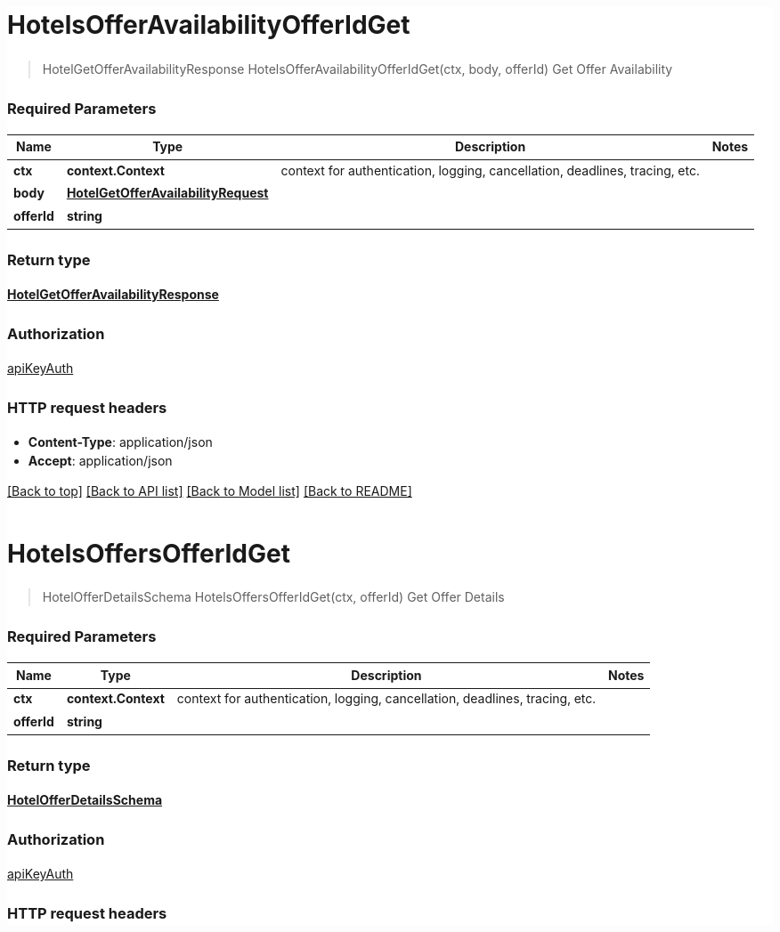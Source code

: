 # **HotelsOfferAvailabilityOfferIdGet**
> HotelGetOfferAvailabilityResponse HotelsOfferAvailabilityOfferIdGet(ctx, body, offerId)
Get Offer Availability

### Required Parameters

Name | Type | Description  | Notes
------------- | ------------- | ------------- | -------------
 **ctx** | **context.Context** | context for authentication, logging, cancellation, deadlines, tracing, etc.
  **body** | [**HotelGetOfferAvailabilityRequest**](HotelGetOfferAvailabilityRequest.md)|  | 
  **offerId** | **string**|  | 

### Return type

[**HotelGetOfferAvailabilityResponse**](HotelGetOfferAvailabilityResponse.md)

### Authorization

[apiKeyAuth](../README.md#apiKeyAuth)

### HTTP request headers

 - **Content-Type**: application/json
 - **Accept**: application/json

[[Back to top]](#) [[Back to API list]](../README.md#documentation-for-api-endpoints) [[Back to Model list]](../README.md#documentation-for-models) [[Back to README]](../README.md)

# **HotelsOffersOfferIdGet**
> HotelOfferDetailsSchema HotelsOffersOfferIdGet(ctx, offerId)
Get Offer Details

### Required Parameters

Name | Type | Description  | Notes
------------- | ------------- | ------------- | -------------
 **ctx** | **context.Context** | context for authentication, logging, cancellation, deadlines, tracing, etc.
  **offerId** | **string**|  | 

### Return type

[**HotelOfferDetailsSchema**](HotelOfferDetailsSchema.md)

### Authorization

[apiKeyAuth](../README.md#apiKeyAuth)

### HTTP request headers
